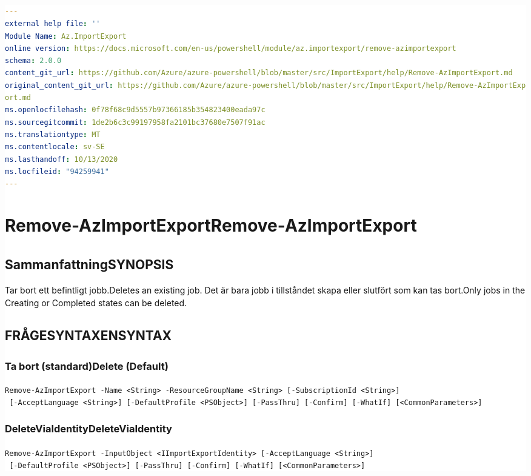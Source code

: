 ```yaml
---
external help file: ''
Module Name: Az.ImportExport
online version: https://docs.microsoft.com/en-us/powershell/module/az.importexport/remove-azimportexport
schema: 2.0.0
content_git_url: https://github.com/Azure/azure-powershell/blob/master/src/ImportExport/help/Remove-AzImportExport.md
original_content_git_url: https://github.com/Azure/azure-powershell/blob/master/src/ImportExport/help/Remove-AzImportExport.md
ms.openlocfilehash: 0f78f68c9d5557b97366185b354823400eada97c
ms.sourcegitcommit: 1de2b6c3c99197958fa2101bc37680e7507f91ac
ms.translationtype: MT
ms.contentlocale: sv-SE
ms.lasthandoff: 10/13/2020
ms.locfileid: "94259941"
---
```

# <span data-ttu-id="a271b-101">Remove-AzImportExport</span><span class="sxs-lookup"><span data-stu-id="a271b-101">Remove-AzImportExport</span></span>

## <span data-ttu-id="a271b-102">Sammanfattning</span><span class="sxs-lookup"><span data-stu-id="a271b-102">SYNOPSIS</span></span>
<span data-ttu-id="a271b-103">Tar bort ett befintligt jobb.</span><span class="sxs-lookup"><span data-stu-id="a271b-103">Deletes an existing job.</span></span>
<span data-ttu-id="a271b-104">Det är bara jobb i tillståndet skapa eller slutfört som kan tas bort.</span><span class="sxs-lookup"><span data-stu-id="a271b-104">Only jobs in the Creating or Completed states can be deleted.</span></span>

## <span data-ttu-id="a271b-105">FRÅGESYNTAXEN</span><span class="sxs-lookup"><span data-stu-id="a271b-105">SYNTAX</span></span>

### <span data-ttu-id="a271b-106">Ta bort (standard)</span><span class="sxs-lookup"><span data-stu-id="a271b-106">Delete (Default)</span></span>
```
Remove-AzImportExport -Name <String> -ResourceGroupName <String> [-SubscriptionId <String>]
 [-AcceptLanguage <String>] [-DefaultProfile <PSObject>] [-PassThru] [-Confirm] [-WhatIf] [<CommonParameters>]
```

### <span data-ttu-id="a271b-107">DeleteViaIdentity</span><span class="sxs-lookup"><span data-stu-id="a271b-107">DeleteViaIdentity</span></span>
```
Remove-AzImportExport -InputObject <IImportExportIdentity> [-AcceptLanguage <String>]
 [-DefaultProfile <PSObject>] [-PassThru] [-Confirm] [-WhatIf] [<CommonParameters>]
```
